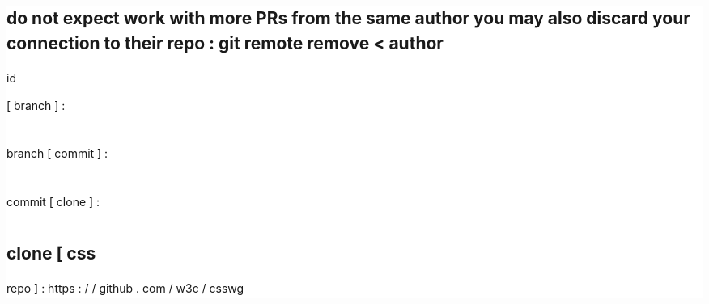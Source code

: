 do
not
expect
work
with
more
PRs
from
the
same
author
you
may
also
discard
your
connection
to
their
repo
:
git
remote
remove
<
author
-
id
>
[
branch
]
:
#
branch
[
commit
]
:
#
commit
[
clone
]
:
#
clone
[
css
-
repo
]
:
https
:
/
/
github
.
com
/
w3c
/
csswg